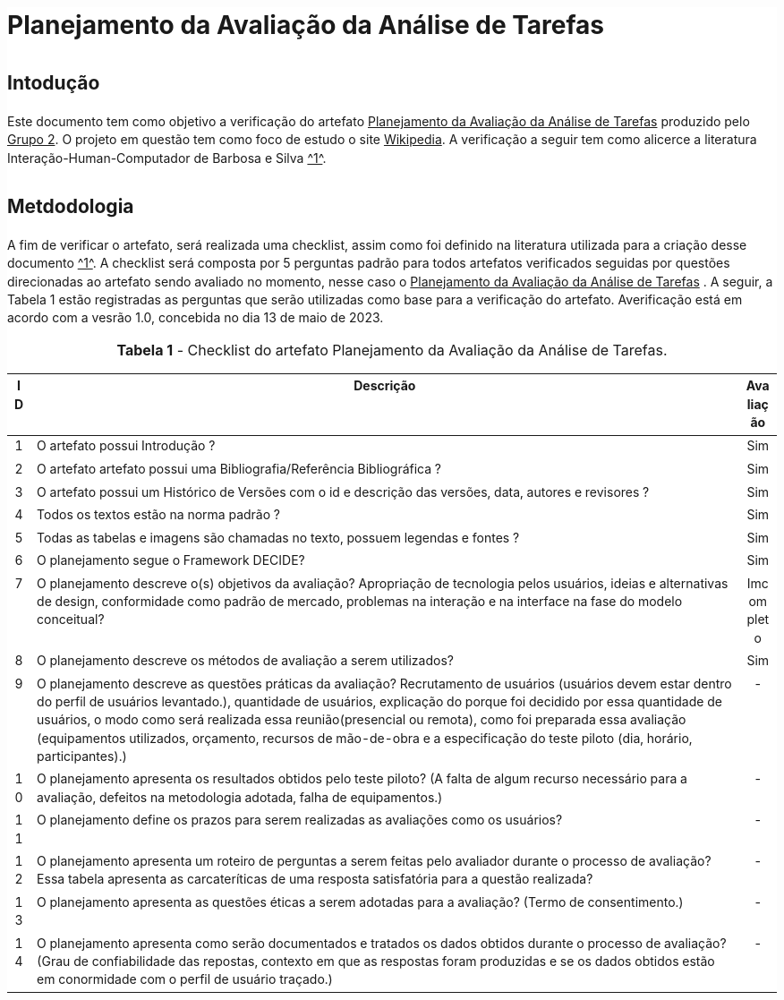 # Planejamento da Avaliação da Análise de Tarefas

## Intodução

Este documento tem como objetivo a verificação do artefato [Planejamento da Avaliação da Análise de Tarefas](https://interacao-humano-computador.github.io/2023.1-Wikipedia/design-avaliacao-desenvolvimento/nivel1/analiseDeTarefas/planejamentoDaAvaliacaoTarefas/) produzido pelo [Grupo 2](https://interacao-humano-computador.github.io/2023.1-Wikipedia/). O projeto em questão tem como foco de estudo o site [Wikipedia](https://pt.wikipedia.org/wiki/Wikip%C3%A9dia:P%C3%A1gina_principal). A verificação a seguir tem como alicerce a literatura Interação-Human-Computador de Barbosa e Silva <a id="anchor_1" href="#REF1">^1^</a>.

## Metdodologia

A fim de verificar o artefato, será realizada uma checklist, assim como foi definido na literatura utilizada para a criação desse documento <a id="anchor_1" href="#REF1">^1^</a>. A checklist  será composta por 5 perguntas padrão para todos artefatos verificados seguidas por questões direcionadas ao artefato sendo avaliado no momento, nesse caso o [Planejamento da Avaliação da Análise de Tarefas](https://interacao-humano-computador.github.io/2023.1-Wikipedia/design-avaliacao-desenvolvimento/nivel1/analiseDeTarefas/planejamentoDaAvaliacaoTarefas/) . A seguir, a Tabela 1 estão registradas as perguntas que serão utilizadas como base para a verificação do artefato. Averificação está em acordo com a vesrão 1.0, concebida no dia 13 de maio de 2023.

<center>

<font size="3"><p style="text-align: center"><b>Tabela 1</b> - Checklist do artefato Planejamento da Avaliação da Análise de Tarefas. </p></font>

| ID  | Descrição     | Avaliação |
| :---: | --------------------------------------------------------------------------------------------------------------- | :---------: | 
| 1  | O artefato possui Introdução ?                                                                                                                                      | Sim        |
| 2  | O artefato artefato possui uma Bibliografia/Referência Bibliográfica ?                                                                                              | Sim       |
| 3  | O artefato possui um Histórico de Versões com o id e descrição das versões, data, autores e revisores ?                                                             | Sim      |
| 4  | Todos os textos estão na norma padrão ?                                                                                                                             | Sim        |
| 5  | Todas as tabelas e imagens são chamadas no texto, possuem legendas e fontes ?                                                                                       | Sim      |
| 6  |  O planejamento segue o Framework DECIDE? | Sim       |
| 7  |  O planejamento descreve o(s) objetivos da avaliação? Apropriação de tecnologia pelos usuários, ideias e alternativas de design, conformidade como padrão de mercado, problemas na interação e na interface na fase do modelo conceitual? | Imcompleto       |
| 8  |  O planejamento descreve os métodos de avaliação a serem utilizados?| Sim        |
| 9  |  O planejamento descreve as questões práticas da avaliação? Recrutamento de usuários (usuários devem estar dentro do perfil de usuários levantado.), quantidade de usuários, explicação do porque foi decidido por essa quantidade de usuários, o modo como será realizada essa reunião(presencial ou remota), como foi preparada essa avaliação (equipamentos utilizados, orçamento, recursos de mão-de-obra e a especificação do teste piloto (dia, horário, participantes).)                                                                          | -        |
| 10 |  O planejamento apresenta os resultados obtidos pelo teste piloto? (A falta de algum recurso necessário para a avaliação, defeitos na metodologia adotada, falha de equipamentos.)                | -        |
| 11 |  O planejamento define os prazos para serem realizadas as avaliações como os usuários?                                | -        |
| 12 |  O planejamento apresenta um roteiro de perguntas a serem feitas pelo avaliador durante o processo de avaliação? Essa tabela apresenta as carcateríticas de uma resposta satisfatória para a questão realizada?                                                      | -        |
| 13 |   O planejamento apresenta as questões éticas a serem adotadas para a avaliação? (Termo de consentimento.)                                                                      | -        |
| 14 |   O planejamento apresenta como serão documentados e tratados os dados obtidos durante o processo de avaliação? (Grau de confiabilidade das repostas, contexto em que as respostas foram produzidas e se os dados obtidos estão em conormidade com o perfil de usuário traçado.)         | -        |
